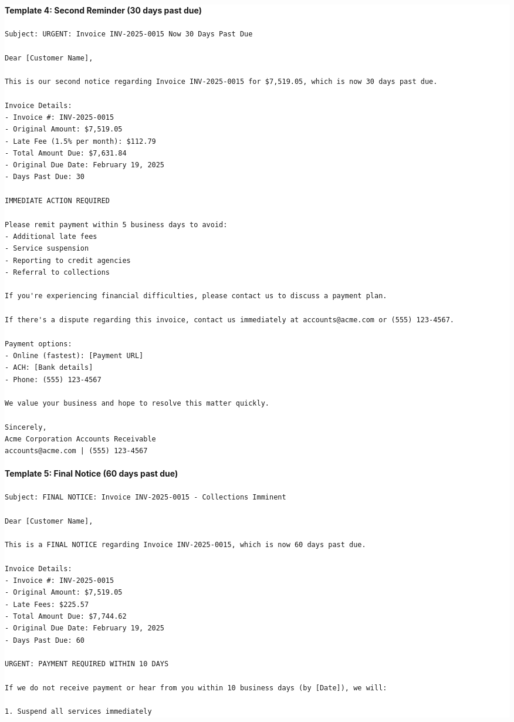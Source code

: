 #### Template 4: Second Reminder (30 days past due)

```
Subject: URGENT: Invoice INV-2025-0015 Now 30 Days Past Due

Dear [Customer Name],

This is our second notice regarding Invoice INV-2025-0015 for $7,519.05, which is now 30 days past due.

Invoice Details:
- Invoice #: INV-2025-0015
- Original Amount: $7,519.05
- Late Fee (1.5% per month): $112.79
- Total Amount Due: $7,631.84
- Original Due Date: February 19, 2025
- Days Past Due: 30

IMMEDIATE ACTION REQUIRED

Please remit payment within 5 business days to avoid:
- Additional late fees
- Service suspension
- Reporting to credit agencies
- Referral to collections

If you're experiencing financial difficulties, please contact us to discuss a payment plan.

If there's a dispute regarding this invoice, contact us immediately at accounts@acme.com or (555) 123-4567.

Payment options:
- Online (fastest): [Payment URL]
- ACH: [Bank details]
- Phone: (555) 123-4567

We value your business and hope to resolve this matter quickly.

Sincerely,
Acme Corporation Accounts Receivable
accounts@acme.com | (555) 123-4567
```

#### Template 5: Final Notice (60 days past due)

```
Subject: FINAL NOTICE: Invoice INV-2025-0015 - Collections Imminent

Dear [Customer Name],

This is a FINAL NOTICE regarding Invoice INV-2025-0015, which is now 60 days past due.

Invoice Details:
- Invoice #: INV-2025-0015
- Original Amount: $7,519.05
- Late Fees: $225.57
- Total Amount Due: $7,744.62
- Original Due Date: February 19, 2025
- Days Past Due: 60

URGENT: PAYMENT REQUIRED WITHIN 10 DAYS

If we do not receive payment or hear from you within 10 business days (by [Date]), we will:

1. Suspend all services immediately
```